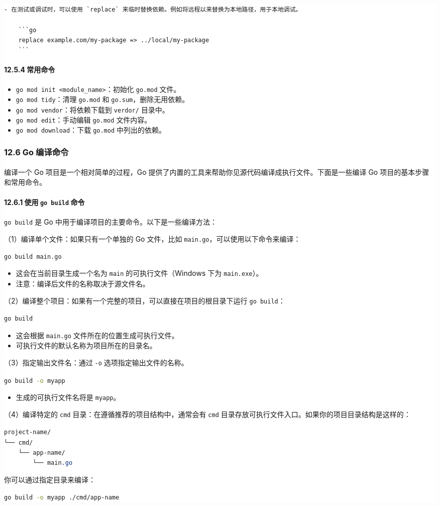     - 在测试或调试时，可以使用 `replace` 来临时替换依赖。例如将远程以来替换为本地路径，用于本地调试。

        ```go
        replace example.com/my-package => ../local/my-package
        ```

#### 12.5.4 常用命令

- `go mod init <module_name>`：初始化 `go.mod` 文件。
- `go mod tidy`：清理 `go.mod` 和 `go.sum`，删除无用依赖。
- `go mod vendor`：将依赖下载到 `verdor/` 目录中。
- `go mod edit`：手动编辑 `go.mod` 文件内容。
- `go mod download`：下载 `go.mod` 中列出的依赖。

### 12.6 Go 编译命令

编译一个 Go 项目是一个相对简单的过程，Go 提供了内置的工具来帮助你见源代码编译成执行文件。下面是一些编译 Go 项目的基本步骤和常用命令。

#### 12.6.1 使用 `go build` 命令

`go build` 是 Go 中用于编译项目的主要命令。以下是一些编译方法：

（1）编译单个文件：如果只有一个单独的 Go 文件，比如 `main.go`，可以使用以下命令来编译：

```bash
go build main.go
```

- 这会在当前目录生成一个名为 `main` 的可执行文件（Windows 下为 `main.exe`）。
- 注意：编译后文件的名称取决于源文件名。

（2）编译整个项目：如果有一个完整的项目，可以直接在项目的根目录下运行 `go build`：

```bash
go build
```

- 这会根据 `main.go` 文件所在的位置生成可执行文件。
- 可执行文件的默认名称为项目所在的目录名。

（3）指定输出文件名：通过 `-o` 选项指定输出文件的名称。

```bash
go build -o myapp
```

- 生成的可执行文件名将是 `myapp`。

（4）编译特定的 `cmd` 目录：在遵循推荐的项目结构中，通常会有 `cmd` 目录存放可执行文件入口。如果你的项目目录结构是这样的：

```css
project-name/
└── cmd/
    └── app-name/
        └── main.go
```

你可以通过指定目录来编译：

```bash
go build -o myapp ./cmd/app-name
```

